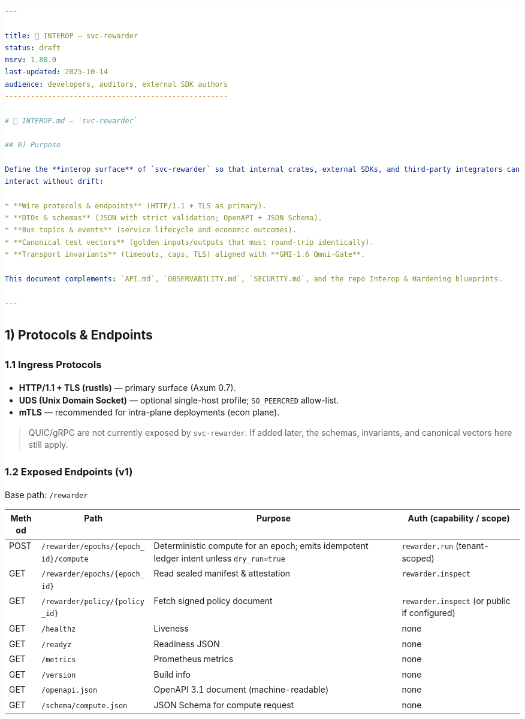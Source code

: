 ```yaml
---

title: 🔗 INTEROP — svc-rewarder
status: draft
msrv: 1.80.0
last-updated: 2025-10-14
audience: developers, auditors, external SDK authors
----------------------------------------------------

# 🔗 INTEROP.md — `svc-rewarder`

## 0) Purpose

Define the **interop surface** of `svc-rewarder` so that internal crates, external SDKs, and third-party integrators can interact without drift:

* **Wire protocols & endpoints** (HTTP/1.1 + TLS as primary).
* **DTOs & schemas** (JSON with strict validation; OpenAPI + JSON Schema).
* **Bus topics & events** (service lifecycle and economic outcomes).
* **Canonical test vectors** (golden inputs/outputs that must round-trip identically).
* **Transport invariants** (timeouts, caps, TLS) aligned with **GMI-1.6 Omni-Gate**.

This document complements: `API.md`, `OBSERVABILITY.md`, `SECURITY.md`, and the repo Interop & Hardening blueprints.

---
```


## 1) Protocols & Endpoints

### 1.1 Ingress Protocols

* **HTTP/1.1 + TLS (rustls)** — primary surface (Axum 0.7).
* **UDS (Unix Domain Socket)** — optional single-host profile; `SO_PEERCRED` allow-list.
* **mTLS** — recommended for intra-plane deployments (econ plane).

> QUIC/gRPC are not currently exposed by `svc-rewarder`. If added later, the schemas, invariants, and canonical vectors here still apply.

### 1.2 Exposed Endpoints (v1)

Base path: `/rewarder`

| Method | Path                                  | Purpose                                                                                  | Auth (capability / scope)                    |
| ------ | ------------------------------------- | ---------------------------------------------------------------------------------------- | -------------------------------------------- |
| POST   | `/rewarder/epochs/{epoch_id}/compute` | Deterministic compute for an epoch; emits idempotent ledger intent unless `dry_run=true` | `rewarder.run` (tenant-scoped)               |
| GET    | `/rewarder/epochs/{epoch_id}`         | Read sealed manifest & attestation                                                       | `rewarder.inspect`                           |
| GET    | `/rewarder/policy/{policy_id}`        | Fetch signed policy document                                                             | `rewarder.inspect` (or public if configured) |
| GET    | `/healthz`                            | Liveness                                                                                 | none                                         |
| GET    | `/readyz`                             | Readiness JSON                                                                           | none                                         |
| GET    | `/metrics`                            | Prometheus metrics                                                                       | none                                         |
| GET    | `/version`                            | Build info                                                                               | none                                         |
| GET    | `/openapi.json`                       | OpenAPI 3.1 document (machine-readable)                                                  | none                                         |
| GET    | `/schema/compute.json`                | JSON Schema for compute request                                                          | none                                         |
